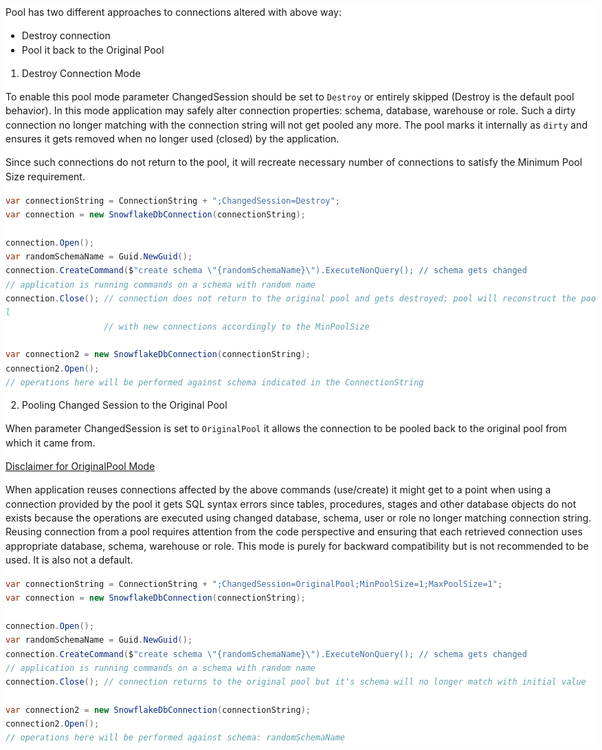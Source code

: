 Pool has two different approaches to connections altered with above way:
* Destroy connection
* Pool it back to the Original Pool

1) Destroy Connection Mode

To enable this pool mode parameter ChangedSession should be set to `Destroy` or entirely skipped (Destroy is the default pool behavior).
In this mode application may safely alter connection properties: schema, database, warehouse or role. Such a dirty connection no longer matching
with the connection string will not get pooled any more. The pool marks it internally as `dirty` and ensures it gets removed
when no longer used (closed) by the application.

Since such connections do not return to the pool, it will recreate necessary number of connections to satisfy the Minimum Pool Size requirement.

```cs
var connectionString = ConnectionString + ";ChangedSession=Destroy";
var connection = new SnowflakeDbConnection(connectionString);

connection.Open();
var randomSchemaName = Guid.NewGuid();
connection.CreateCommand($"create schema \"{randomSchemaName}\").ExecuteNonQuery(); // schema gets changed
// application is running commands on a schema with random name
connection.Close(); // connection does not return to the original pool and gets destroyed; pool will reconstruct the pool
                    // with new connections accordingly to the MinPoolSize

var connection2 = new SnowflakeDbConnection(connectionString);
connection2.Open();
// operations here will be performed against schema indicated in the ConnectionString
```

2) Pooling Changed Session to the Original Pool

When parameter ChangedSession is set to `OriginalPool` it allows the connection to be pooled back to the original pool from which it came from.

<u>Disclaimer for OriginalPool Mode</u>

When application reuses connections affected by the above commands (use/create) it might get to a point when using a connection
provided by the pool it gets SQL syntax errors since tables, procedures, stages and other database objects do not exists because the operations
are executed using changed database, schema, user or role no longer matching connection string.
Reusing connection from a pool requires attention from the code perspective and ensuring that each retrieved connection uses appropriate database, schema, warehouse or role.
This mode is purely for backward compatibility but is not recommended to be used. It is also not a default.

```cs
var connectionString = ConnectionString + ";ChangedSession=OriginalPool;MinPoolSize=1;MaxPoolSize=1";
var connection = new SnowflakeDbConnection(connectionString);

connection.Open();
var randomSchemaName = Guid.NewGuid();
connection.CreateCommand($"create schema \"{randomSchemaName}\").ExecuteNonQuery(); // schema gets changed
// application is running commands on a schema with random name
connection.Close(); // connection returns to the original pool but it's schema will no longer match with initial value

var connection2 = new SnowflakeDbConnection(connectionString);
connection2.Open();
// operations here will be performed against schema: randomSchemaName
```